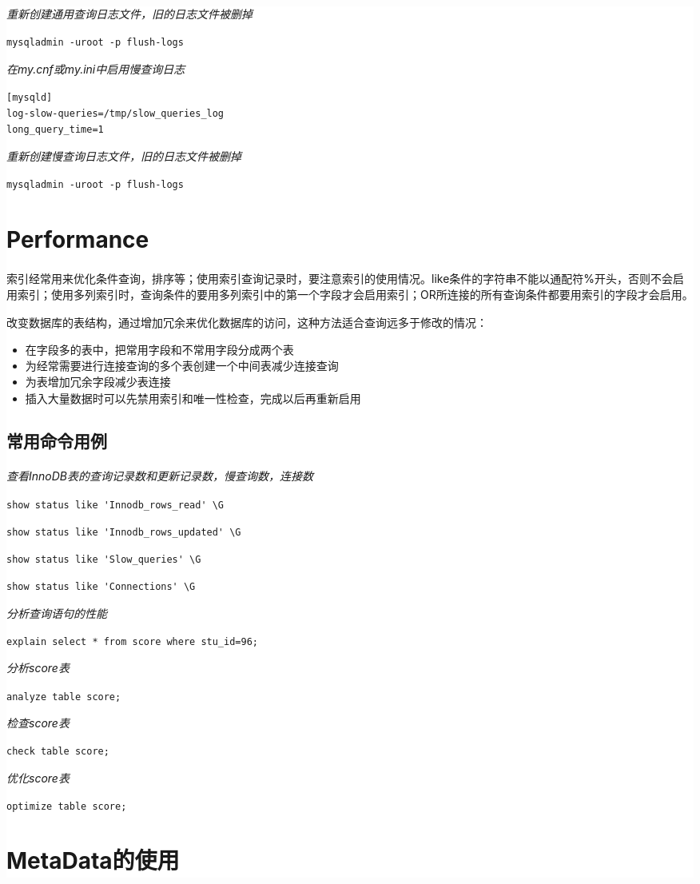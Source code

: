 *重新创建通用查询日志文件，旧的日志文件被删掉*

`mysqladmin -uroot -p flush-logs`

*在my.cnf或my.ini中启用慢查询日志*

```
[mysqld]
log-slow-queries=/tmp/slow_queries_log
long_query_time=1
```

*重新创建慢查询日志文件，旧的日志文件被删掉*

`mysqladmin -uroot -p flush-logs`

# Performance

索引经常用来优化条件查询，排序等；使用索引查询记录时，要注意索引的使用情况。like条件的字符串不能以通配符%开头，否则不会启用索引；使用多列索引时，查询条件的要用多列索引中的第一个字段才会启用索引；OR所连接的所有查询条件都要用索引的字段才会启用。

改变数据库的表结构，通过增加冗余来优化数据库的访问，这种方法适合查询远多于修改的情况：

* 在字段多的表中，把常用字段和不常用字段分成两个表
* 为经常需要进行连接查询的多个表创建一个中间表减少连接查询
* 为表增加冗余字段减少表连接
* 插入大量数据时可以先禁用索引和唯一性检查，完成以后再重新启用

## 常用命令用例

*查看InnoDB表的查询记录数和更新记录数，慢查询数，连接数*

`show status like 'Innodb_rows_read' \G`

`show status like 'Innodb_rows_updated' \G`

`show status like 'Slow_queries' \G`

`show status like 'Connections' \G`

*分析查询语句的性能*

`explain select * from score where stu_id=96;`

*分析score表*

`analyze table score;`

*检查score表*

`check table score;`

*优化score表*

`optimize table score;`

# MetaData的使用
